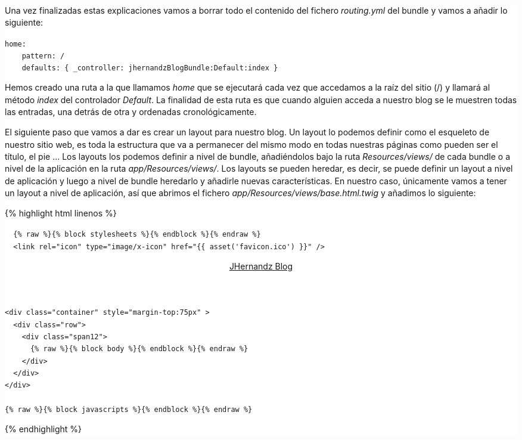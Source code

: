 Una vez finalizadas estas explicaciones vamos a borrar todo el contenido del fichero *routing.yml* del bundle y vamos a añadir lo siguiente:

    home:
        pattern: /
        defaults: { _controller: jhernandzBlogBundle:Default:index }

Hemos creado una ruta a la que llamamos *home* que se ejecutará cada vez que accedamos a la raíz del sitio (/) y llamará al método *index* del controlador *Default*. La finalidad de esta ruta es que cuando alguien acceda a nuestro blog se le muestren todas las entradas, una detrás de otra y ordenadas cronológicamente.

El siguiente paso que vamos a dar es crear un layout para nuestro blog. Un layout lo podemos definir como el esqueleto de nuestro sitio web, es toda la estructura que va a permanecer del mismo modo en todas nuestras páginas como pueden ser el título, el pie ... Los layouts los podemos definir a nivel de bundle, añadiéndolos bajo la ruta *Resources/views/* de cada bundle o a nivel de la aplicación en la ruta *app/Resources/views/*. Los layouts se pueden heredar, es decir, se puede definir un layout a nivel de aplicación y luego a nivel de bundle heredarlo y añadirle nuevas características. En nuestro caso, únicamente vamos a tener un layout a nivel de aplicación, así que abrimos el fichero *app/Resources/views/base.html.twig* y añadimos lo siguiente:

{% highlight html linenos %}
<!DOCTYPE html>
<html>
  <head>
    <meta charset="UTF-8" />
      <title>{% raw %}{% block title %}JHernandz Blog{% endblock %}{% endraw %}</title>
      <link href="{{ asset('bundles/jhernandzblog/css/bootstrap.css') }}" 
          rel="stylesheet" type="text/css" />

      {% raw %}{% block stylesheets %}{% endblock %}{% endraw %}
      <link rel="icon" type="image/x-icon" href="{{ asset('favicon.ico') }}" />
  </head>
  <body>
    <header class="navbar navbar-inverse navbar-fixed-top">
      <div class="navbar-inner">
        <div class="container">
          <a class="brand" href="{% raw %}{{ path('home') }}{% endraw %}">JHernandz Blog</a>
        </div>
      </div>
    </header>

    <div class="container" style="margin-top:75px" >
      <div class="row">
        <div class="span12">
          {% raw %}{% block body %}{% endblock %}{% endraw %}
        </div>
      </div>
    </div>

    {% raw %}{% block javascripts %}{% endblock %}{% endraw %}
  </body>
</html>
{% endhighlight %}
